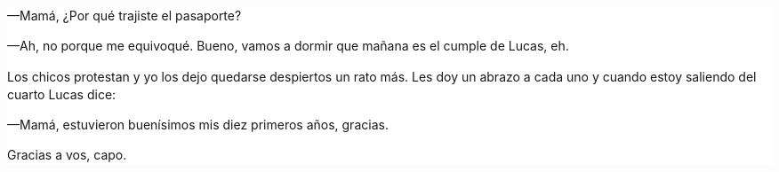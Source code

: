 


—Mamá, ¿Por qué trajiste el pasaporte?




—Ah, no porque me equivoqué. Bueno, vamos a dormir que mañana es el cumple de Lucas, eh.




Los chicos protestan y yo los dejo quedarse despiertos un rato más. Les doy un abrazo a cada uno y cuando estoy saliendo del cuarto Lucas dice:




—Mamá, estuvieron buenísimos mis diez primeros años, gracias.




Gracias a vos, capo.



